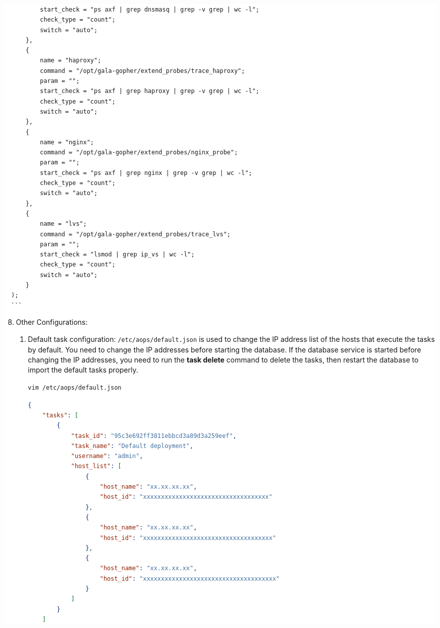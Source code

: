               start_check = "ps axf | grep dnsmasq | grep -v grep | wc -l";
              check_type = "count";
              switch = "auto";
          },
          {
              name = "haproxy";
              command = "/opt/gala-gopher/extend_probes/trace_haproxy";
              param = "";
              start_check = "ps axf | grep haproxy | grep -v grep | wc -l";
              check_type = "count";
              switch = "auto";
          },
          {
              name = "nginx";
              command = "/opt/gala-gopher/extend_probes/nginx_probe";
              param = "";
              start_check = "ps axf | grep nginx | grep -v grep | wc -l";
              check_type = "count";
              switch = "auto";
          },
          {
              name = "lvs";
              command = "/opt/gala-gopher/extend_probes/trace_lvs";
              param = "";
              start_check = "lsmod | grep ip_vs | wc -l";
              check_type = "count";
              switch = "auto";
          }
      );
      ```
8. Other Configurations:

   1. Default task configuration: `/etc/aops/default.json` is used to change the IP address list of the hosts that execute the tasks by default. You need to change the IP addresses before starting the database. If the database service is started before changing the IP addresses, you need to run the **task delete** command to delete the tasks, then restart the database to import the default tasks properly.

      ```shell
      vim /etc/aops/default.json
      ```

      ```json
      {
          "tasks": [
              {
                  "task_id": "95c3e692ff3811ebbcd3a89d3a259eef",
                  "task_name": "Default deployment",
                  "username": "admin",
                  "host_list": [
                      {
                          "host_name": "xx.xx.xx.xx",
                          "host_id": "xxxxxxxxxxxxxxxxxxxxxxxxxxxxxxxxxxx"
                      },
                      {
                          "host_name": "xx.xx.xx.xx",
                          "host_id": "xxxxxxxxxxxxxxxxxxxxxxxxxxxxxxxxxxxx"
                      },
                      {
                          "host_name": "xx.xx.xx.xx",
                          "host_id": "xxxxxxxxxxxxxxxxxxxxxxxxxxxxxxxxxxxxx"
                      }
                  ]
              }
          ]